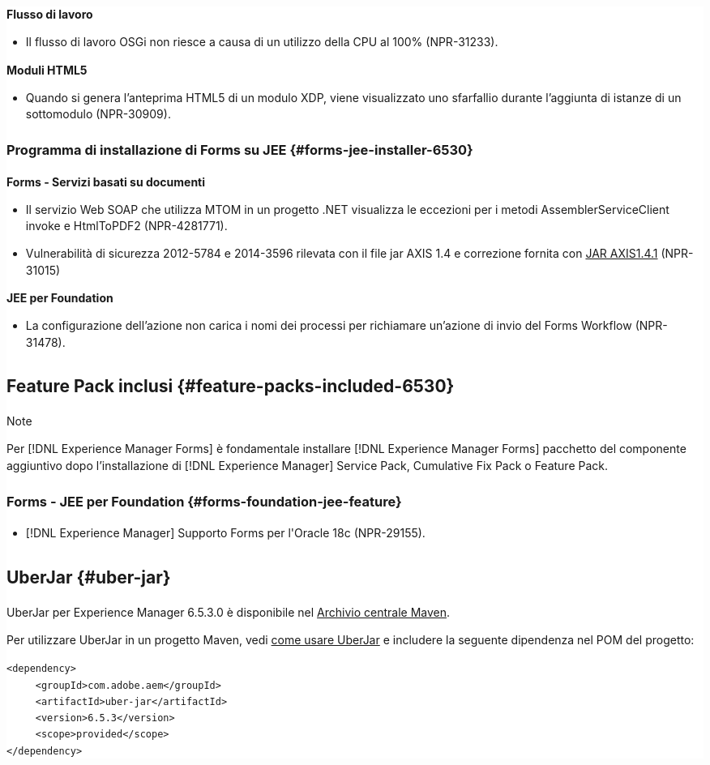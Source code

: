 **Flusso di lavoro**

* Il flusso di lavoro OSGi non riesce a causa di un utilizzo della CPU al 100% (NPR-31233).

**Moduli HTML5**

* Quando si genera l’anteprima HTML5 di un modulo XDP, viene visualizzato uno sfarfallio durante l’aggiunta di istanze di un sottomodulo (NPR-30909).

### Programma di installazione di Forms su JEE {#forms-jee-installer-6530}

**Forms - Servizi basati su documenti**

* Il servizio Web SOAP che utilizza MTOM in un progetto .NET visualizza le eccezioni per i metodi AssemblerServiceClient invoke e HtmlToPDF2 (NPR-4281771).

* Vulnerabilità di sicurezza 2012-5784 e 2014-3596 rilevata con il file jar AXIS 1.4 e correzione fornita con [JAR AXIS1.4.1](https://helpx.adobe.com/aem-forms/quick-fixes/6-5/jee-patch-0014.html) (NPR-31015)

**JEE per Foundation**

* La configurazione dell’azione non carica i nomi dei processi per richiamare un’azione di invio del Forms Workflow (NPR-31478).

## Feature Pack inclusi {#feature-packs-included-6530}

>[!NOTE]
>
>Per [!DNL Experience Manager Forms] è fondamentale installare [!DNL Experience Manager Forms] pacchetto del componente aggiuntivo dopo l’installazione di [!DNL Experience Manager] Service Pack, Cumulative Fix Pack o Feature Pack.

### Forms - JEE per Foundation {#forms-foundation-jee-feature}

* [!DNL Experience Manager] Supporto Forms per l&#39;Oracle 18c (NPR-29155).

## UberJar {#uber-jar}

UberJar per Experience Manager 6.5.3.0 è disponibile nel [Archivio centrale Maven](https://repo.maven.apache.org/maven2/com/adobe/aem/uber-jar/6.5.3/).

Per utilizzare UberJar in un progetto Maven, vedi [come usare UberJar](/help/sites-developing/ht-projects-maven.md) e includere la seguente dipendenza nel POM del progetto:

```shell
<dependency>
     <groupId>com.adobe.aem</groupId>
     <artifactId>uber-jar</artifactId>
     <version>6.5.3</version>
     <scope>provided</scope>
</dependency>
```
